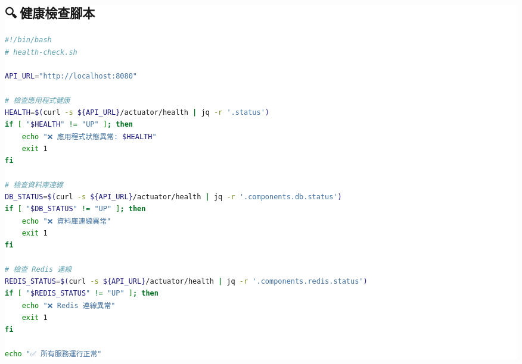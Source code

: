 ## 🔍 健康檢查腳本

```bash
#!/bin/bash
# health-check.sh

API_URL="http://localhost:8080"

# 檢查應用程式健康
HEALTH=$(curl -s ${API_URL}/actuator/health | jq -r '.status')
if [ "$HEALTH" != "UP" ]; then
    echo "❌ 應用程式狀態異常: $HEALTH"
    exit 1
fi

# 檢查資料庫連線
DB_STATUS=$(curl -s ${API_URL}/actuator/health | jq -r '.components.db.status')
if [ "$DB_STATUS" != "UP" ]; then
    echo "❌ 資料庫連線異常"
    exit 1
fi

# 檢查 Redis 連線
REDIS_STATUS=$(curl -s ${API_URL}/actuator/health | jq -r '.components.redis.status')
if [ "$REDIS_STATUS" != "UP" ]; then
    echo "❌ Redis 連線異常"
    exit 1
fi

echo "✅ 所有服務運行正常"
```

